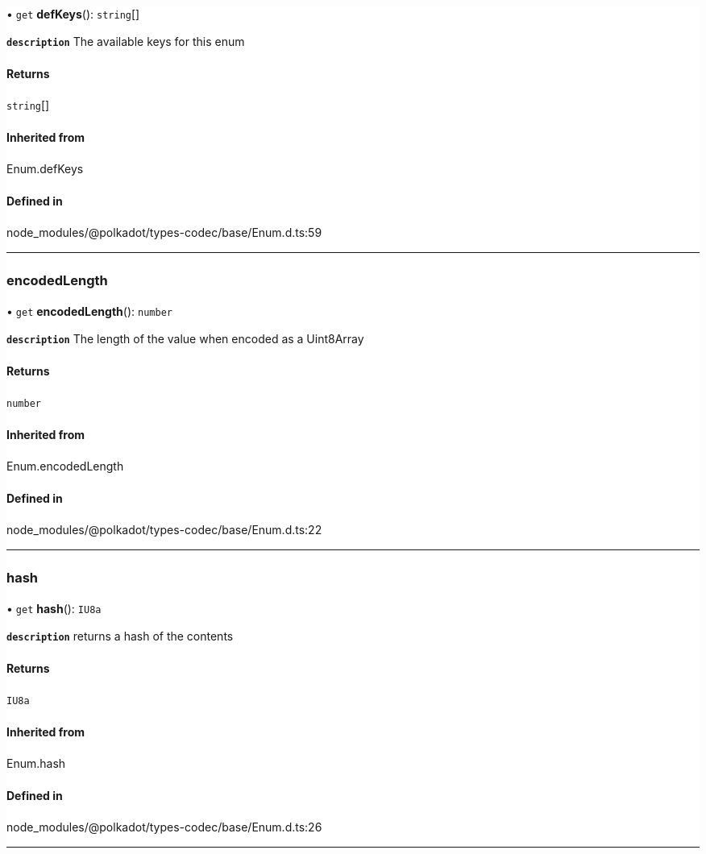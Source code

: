 • `get` **defKeys**(): `string`[]

**`description`** The available keys for this enum

#### Returns

`string`[]

#### Inherited from

Enum.defKeys

#### Defined in

node_modules/@polkadot/types-codec/base/Enum.d.ts:59

___

### <a id="encodedlength" name="encodedlength"></a> encodedLength

• `get` **encodedLength**(): `number`

**`description`** The length of the value when encoded as a Uint8Array

#### Returns

`number`

#### Inherited from

Enum.encodedLength

#### Defined in

node_modules/@polkadot/types-codec/base/Enum.d.ts:22

___

### <a id="hash" name="hash"></a> hash

• `get` **hash**(): `IU8a`

**`description`** returns a hash of the contents

#### Returns

`IU8a`

#### Inherited from

Enum.hash

#### Defined in

node_modules/@polkadot/types-codec/base/Enum.d.ts:26

___
